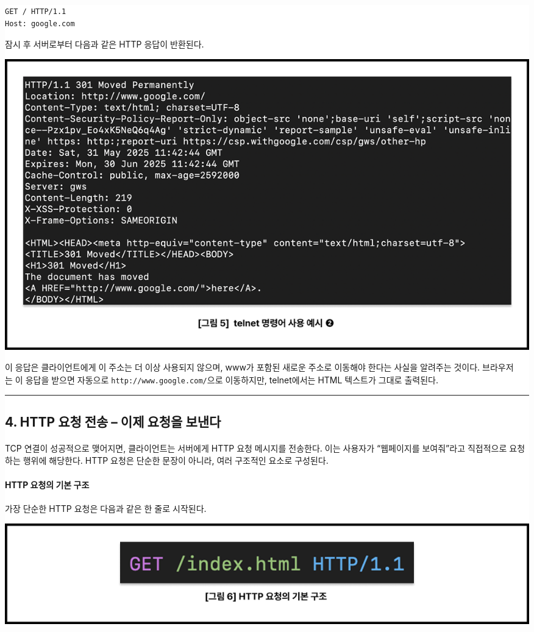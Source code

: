 ```
GET / HTTP/1.1
Host: google.com
```

잠시 후 서버로부터 다음과 같은 HTTP 응답이 반환된다.

![](Image5.png)


이 응답은 클라이언트에게 이 주소는 더 이상 사용되지 않으며, www가 포함된 새로운 주소로 이동해야 한다는 사실을 알려주는 것이다. 브라우저는 이 응답을 받으면 자동으로 `http://www.google.com/`으로 이동하지만, telnet에서는 HTML 텍스트가 그대로 출력된다. 

---

## **4\. HTTP 요청 전송 – 이제 요청을 보낸다**

TCP 연결이 성공적으로 맺어지면, 클라이언트는 서버에게 HTTP 요청 메시지를 전송한다. 이는 사용자가 “웹페이지를 보여줘”라고 직접적으로 요청하는 행위에 해당한다. HTTP 요청은 단순한 문장이 아니라, 여러 구조적인 요소로 구성된다. 

#### **HTTP 요청의 기본 구조**

가장 단순한 HTTP 요청은 다음과 같은 한 줄로 시작된다.

![](Image6.png)
